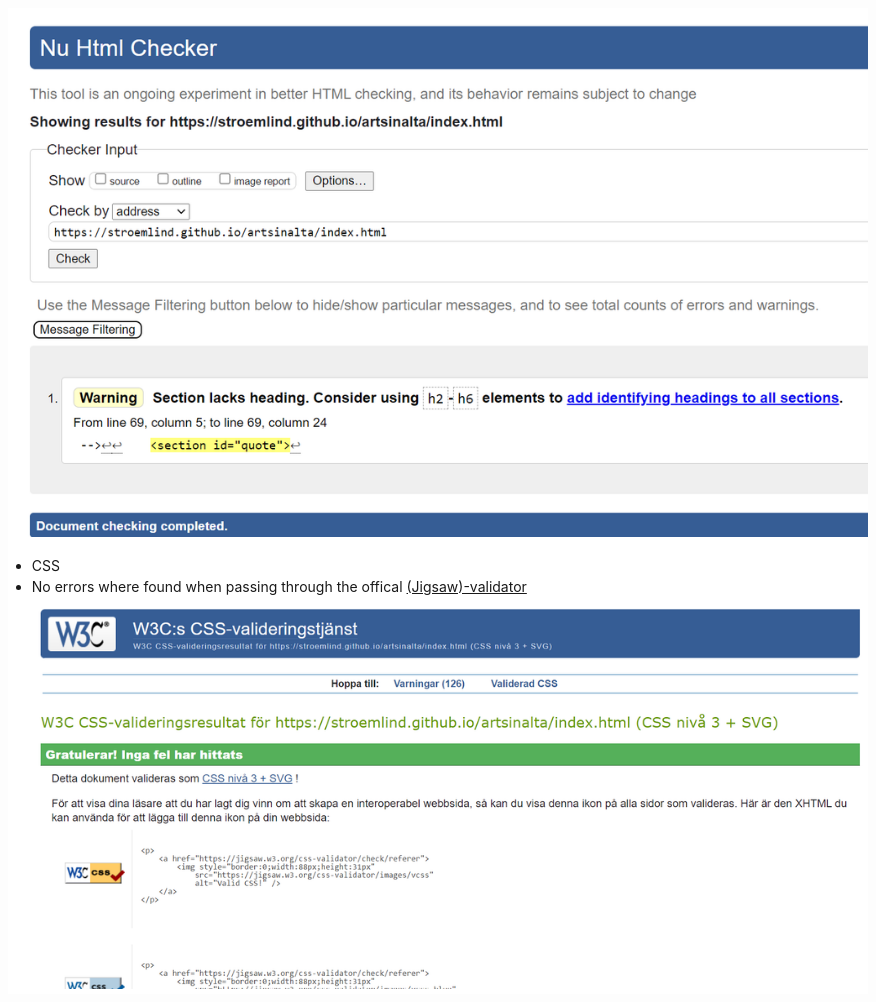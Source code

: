  ![HTML](documentation/testing-screenshots/htmlvalidator.png)

* CSS
 * No errors where found when passing through the offical [(Jigsaw)-validator](https://jigsaw.w3.org/css-validator/validator?uri=https%3A%2F%2Fstroemlind.github.io%2Fartsinalta%2Findex.html&profile=css3svg&usermedium=all&warning=1&vextwarning=&lang=svs)
 ![CSS](documentation/testing-screenshots/cssvalidator.png)

